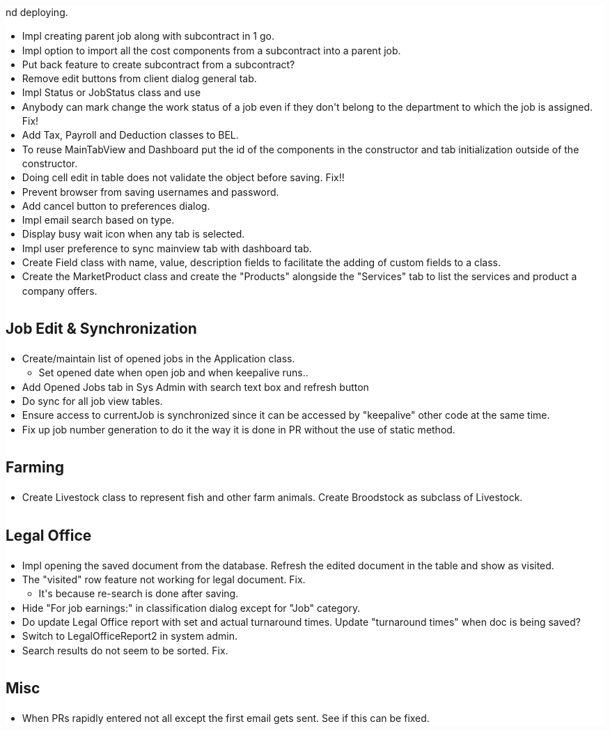   nd deploying.
- Impl creating parent job along with subcontract in 1 go.
- Impl option to import all the cost components from a subcontract into a parent
  job.
- Put back feature to create subcontract from a subcontract?
- Remove edit buttons from client dialog general tab.
- Impl Status or JobStatus class and use 
- Anybody can mark change the work status of a job even if they don't belong to the department to
  which the job is assigned. Fix!
- Add Tax, Payroll and Deduction classes to BEL.
- To reuse MainTabView and Dashboard put the id of the components in the constructor
  and tab initialization outside of the constructor.
- Doing cell edit in table does not validate the object before saving. Fix!!
- Prevent browser from  saving usernames and password.
- Add cancel button to preferences dialog.
- Impl email search based on type.
- Display busy wait icon when any tab is selected.
- Impl user preference to sync mainview tab with dashboard tab.
- Create Field class with name, value, description fields to facilitate the adding of custom fields to
  a class.
- Create the MarketProduct class and create the "Products" alongside the "Services"
  tab to list the services and product a company offers.

## Job Edit & Synchronization
- Create/maintain list of opened jobs in the Application class.
  * Set opened date when open job and when keepalive runs..
- Add Opened Jobs tab in Sys Admin with search text box and refresh button
- Do sync for all job view tables.
- Ensure access to currentJob is synchronized since it can be accessed by "keepalive"
  other code at the same time.
- Fix up job number generation to do it the way it is done in PR without the use
  of static method.

## Farming
- Create Livestock class to represent fish and other farm animals. Create Broodstock as 
subclass of Livestock.

## Legal Office
- Impl opening the saved document from the database. Refresh the edited document
  in the table and show as visited.
- The "visited" row feature not working for legal document. Fix.
  * It's because re-search is done after saving.
- Hide "For job earnings:" in classification dialog except for "Job" category.
- Do update Legal Office report with set and actual turnaround times. 
  Update "turnaround times" when doc is being saved?
- Switch to LegalOfficeReport2 in system admin.
- Search results do not seem to be sorted. Fix.

## Misc
- When PRs rapidly entered not all except the first email gets sent. See if this
  can be fixed.
